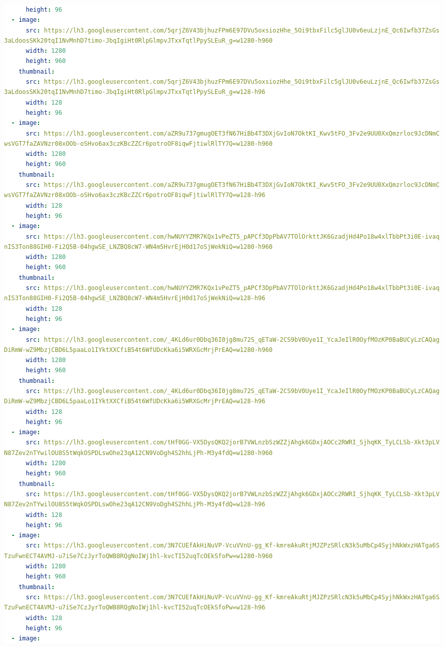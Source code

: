 ```yaml
      height: 96
  - image:
      src: https://lh3.googleusercontent.com/5qrjZ6V43bjhuzFPm6E97DVu5oxsiozHhe_5Oi9tbxFilc5glJU0v6euLzjnE_Qc6Iwfb37ZsGs3aLdoosSKk20tqI1NvMnhD7timo-JbqIgiHt0RlpGlmpvJTxxTqtlPpySLEuR_g=w1280-h960
      width: 1280
      height: 960
    thumbnail:
      src: https://lh3.googleusercontent.com/5qrjZ6V43bjhuzFPm6E97DVu5oxsiozHhe_5Oi9tbxFilc5glJU0v6euLzjnE_Qc6Iwfb37ZsGs3aLdoosSKk20tqI1NvMnhD7timo-JbqIgiHt0RlpGlmpvJTxxTqtlPpySLEuR_g=w128-h96
      width: 128
      height: 96
  - image:
      src: https://lh3.googleusercontent.com/aZR9u737gmugOET3fN67HiBb4T3DXjGvIoN7OktKI_Kwv5tFO_3Fv2e9UU0XxQmzrloc9JcDNmCwsVGT7faZAVNzr08xOOb-oSHvo6ax3czKBcZZCr6potroOF8iqwFjtiwlRlTY7Q=w1280-h960
      width: 1280
      height: 960
    thumbnail:
      src: https://lh3.googleusercontent.com/aZR9u737gmugOET3fN67HiBb4T3DXjGvIoN7OktKI_Kwv5tFO_3Fv2e9UU0XxQmzrloc9JcDNmCwsVGT7faZAVNzr08xOOb-oSHvo6ax3czKBcZZCr6potroOF8iqwFjtiwlRlTY7Q=w128-h96
      width: 128
      height: 96
  - image:
      src: https://lh3.googleusercontent.com/hwNUYYZMR7KQx1vPeZT5_pAPCf3DpPbAV7TOlOrkttJK6GzadjHd4Po18w4xlTbbPt3i0E-ivaqnIS3Ton88GIH0-Fi2Q5B-04hgwSE_LNZBQ8cW7-WN4m5HvrEjH0d17oSjWekNiQ=w1280-h960
      width: 1280
      height: 960
    thumbnail:
      src: https://lh3.googleusercontent.com/hwNUYYZMR7KQx1vPeZT5_pAPCf3DpPbAV7TOlOrkttJK6GzadjHd4Po18w4xlTbbPt3i0E-ivaqnIS3Ton88GIH0-Fi2Q5B-04hgwSE_LNZBQ8cW7-WN4m5HvrEjH0d17oSjWekNiQ=w128-h96
      width: 128
      height: 96
  - image:
      src: https://lh3.googleusercontent.com/_4KLd6ur0Dbq36I0jg8mu72S_qETaW-2CS9bV0Uye1I_YcaJeIlR0OyfMOzKP0BaBUCyLzCAQagDiRmW-wZ9MbzjCBD6L5paaLo1IYktXXCfiB54t6WfUDcKka6i5WRXGcMrjPrEAQ=w1280-h960
      width: 1280
      height: 960
    thumbnail:
      src: https://lh3.googleusercontent.com/_4KLd6ur0Dbq36I0jg8mu72S_qETaW-2CS9bV0Uye1I_YcaJeIlR0OyfMOzKP0BaBUCyLzCAQagDiRmW-wZ9MbzjCBD6L5paaLo1IYktXXCfiB54t6WfUDcKka6i5WRXGcMrjPrEAQ=w128-h96
      width: 128
      height: 96
  - image:
      src: https://lh3.googleusercontent.com/tHf0GG-VX5DysQKQ2jorB7VWLnzbSzWZZjAhgk6GDxjAOCc2RWRI_SjhqKK_TyLCLSb-Xkt3pLVN87Zev2nTYwilOU8S5tWqkOSPDLswOhe23qA12CN9VoDgh4S2hhLjPh-M3y4fdQ=w1280-h960
      width: 1280
      height: 960
    thumbnail:
      src: https://lh3.googleusercontent.com/tHf0GG-VX5DysQKQ2jorB7VWLnzbSzWZZjAhgk6GDxjAOCc2RWRI_SjhqKK_TyLCLSb-Xkt3pLVN87Zev2nTYwilOU8S5tWqkOSPDLswOhe23qA12CN9VoDgh4S2hhLjPh-M3y4fdQ=w128-h96
      width: 128
      height: 96
  - image:
      src: https://lh3.googleusercontent.com/3N7CUEfAkHiNuVP-VcuVVnU-gg_Kf-kmreAkuRtjMJZPzSRlcN3k5uMbCp4SyjhNkWxzHATga6STzuFwnECT4AVMJ-u7iSe7CzJyrToQWB8RQgNoIWj1hl-kvcTI52uqTcOEkSfoPw=w1280-h960
      width: 1280
      height: 960
    thumbnail:
      src: https://lh3.googleusercontent.com/3N7CUEfAkHiNuVP-VcuVVnU-gg_Kf-kmreAkuRtjMJZPzSRlcN3k5uMbCp4SyjhNkWxzHATga6STzuFwnECT4AVMJ-u7iSe7CzJyrToQWB8RQgNoIWj1hl-kvcTI52uqTcOEkSfoPw=w128-h96
      width: 128
      height: 96
  - image:
```